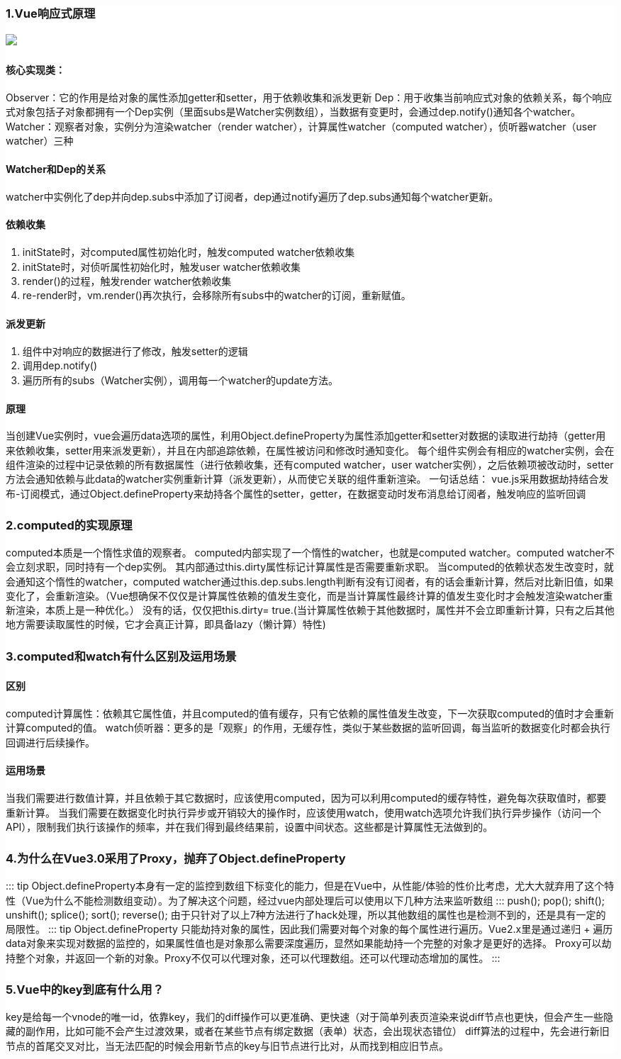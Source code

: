 ### 1.Vue响应式原理
![](https://user-gold-cdn.xitu.io/2019/12/26/16f409e706ab9fb9?imageView2/0/w/1280/h/960/format/webp/ignore-error/1)
#### 核心实现类：
Observer：它的作用是给对象的属性添加getter和setter，用于依赖收集和派发更新
Dep：用于收集当前响应式对象的依赖关系，每个响应式对象包括子对象都拥有一个Dep实例（里面subs是Watcher实例数组），当数据有变更时，会通过dep.notify()通知各个watcher。
Watcher：观察者对象，实例分为渲染watcher（render watcher），计算属性watcher（computed watcher），侦听器watcher（user watcher）三种
#### Watcher和Dep的关系
watcher中实例化了dep并向dep.subs中添加了订阅者，dep通过notify遍历了dep.subs通知每个watcher更新。
#### 依赖收集
1. initState时，对computed属性初始化时，触发computed watcher依赖收集
2. initState时，对侦听属性初始化时，触发user watcher依赖收集
3. render()的过程，触发render watcher依赖收集
4. re-render时，vm.render()再次执行，会移除所有subs中的watcher的订阅，重新赋值。
#### 派发更新
1. 组件中对响应的数据进行了修改，触发setter的逻辑
2. 调用dep.notify()
3. 遍历所有的subs（Watcher实例），调用每一个watcher的update方法。
#### 原理
当创建Vue实例时，vue会遍历data选项的属性，利用Object.defineProperty为属性添加getter和setter对数据的读取进行劫持（getter用来依赖收集，setter用来派发更新），并且在内部追踪依赖，在属性被访问和修改时通知变化。
每个组件实例会有相应的watcher实例，会在组件渲染的过程中记录依赖的所有数据属性（进行依赖收集，还有computed watcher，user watcher实例），之后依赖项被改动时，setter方法会通知依赖与此data的watcher实例重新计算（派发更新），从而使它关联的组件重新渲染。
一句话总结：
vue.js采用数据劫持结合发布-订阅模式，通过Object.defineProperty来劫持各个属性的setter，getter，在数据变动时发布消息给订阅者，触发响应的监听回调
### 2.computed的实现原理
computed本质是一个惰性求值的观察者。
computed内部实现了一个惰性的watcher，也就是computed watcher。computed watcher不会立刻求职，同时持有一个dep实例。
其内部通过this.dirty属性标记计算属性是否需要重新求职。
当computed的依赖状态发生改变时，就会通知这个惰性的watcher，computed watcher通过this.dep.subs.length判断有没有订阅者，有的话会重新计算，然后对比新旧值，如果变化了，会重新渲染。（Vue想确保不仅仅是计算属性依赖的值发生变化，而是当计算属性最终计算的值发生变化时才会触发渲染watcher重新渲染，本质上是一种优化。）
没有的话，仅仅把this.dirty= true.(当计算属性依赖于其他数据时，属性并不会立即重新计算，只有之后其他地方需要读取属性的时候，它才会真正计算，即具备lazy（懒计算）特性)
### 3.computed和watch有什么区别及运用场景
#### 区别
computed计算属性：依赖其它属性值，并且computed的值有缓存，只有它依赖的属性值发生改变，下一次获取computed的值时才会重新计算computed的值。
watch侦听器：更多的是「观察」的作用，无缓存性，类似于某些数据的监听回调，每当监听的数据变化时都会执行回调进行后续操作。
#### 运用场景
当我们需要进行数值计算，并且依赖于其它数据时，应该使用computed，因为可以利用computed的缓存特性，避免每次获取值时，都要重新计算。
当我们需要在数据变化时执行异步或开销较大的操作时，应该使用watch，使用watch选项允许我们执行异步操作（访问一个API），限制我们执行该操作的频率，并在我们得到最终结果前，设置中间状态。这些都是计算属性无法做到的。
### 4.为什么在Vue3.0采用了Proxy，抛弃了Object.defineProperty
::: tip
Object.defineProperty本身有一定的监控到数组下标变化的能力，但是在Vue中，从性能/体验的性价比考虑，尤大大就弃用了这个特性（Vue为什么不能检测数组变动）。为了解决这个问题，经过vue内部处理后可以使用以下几种方法来监听数组
:::
push(); pop(); shift(); unshift(); splice(); sort(); reverse();
由于只针对了以上7种方法进行了hack处理，所以其他数组的属性也是检测不到的，还是具有一定的局限性。
::: tip
Object.defineProperty 只能劫持对象的属性，因此我们需要对每个对象的每个属性进行遍历。Vue2.x里是通过递归 + 遍历data对象来实现对数据的监控的，如果属性值也是对象那么需要深度遍历，显然如果能劫持一个完整的对象才是更好的选择。
Proxy可以劫持整个对象，并返回一个新的对象。Proxy不仅可以代理对象，还可以代理数组。还可以代理动态增加的属性。
:::
### 5.Vue中的key到底有什么用？
key是给每一个vnode的唯一id，依靠key，我们的diff操作可以更准确、更快速（对于简单列表页渲染来说diff节点也更快，但会产生一些隐藏的副作用，比如可能不会产生过渡效果，或者在某些节点有绑定数据（表单）状态，会出现状态错位）
diff算法的过程中，先会进行新旧节点的首尾交叉对比，当无法匹配的时候会用新节点的key与旧节点进行比对，从而找到相应旧节点。
